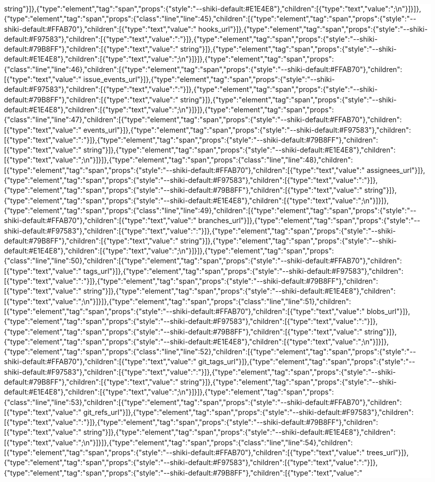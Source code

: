 string"}]},{"type":"element","tag":"span","props":{"style":"--shiki-default:#E1E4E8"},"children":[{"type":"text","value":";\n"}]}]},{"type":"element","tag":"span","props":{"class":"line","line":45},"children":[{"type":"element","tag":"span","props":{"style":"--shiki-default:#FFAB70"},"children":[{"type":"text","value":" hooks_url"}]},{"type":"element","tag":"span","props":{"style":"--shiki-default:#F97583"},"children":[{"type":"text","value":":"}]},{"type":"element","tag":"span","props":{"style":"--shiki-default:#79B8FF"},"children":[{"type":"text","value":" string"}]},{"type":"element","tag":"span","props":{"style":"--shiki-default:#E1E4E8"},"children":[{"type":"text","value":";\n"}]}]},{"type":"element","tag":"span","props":{"class":"line","line":46},"children":[{"type":"element","tag":"span","props":{"style":"--shiki-default:#FFAB70"},"children":[{"type":"text","value":" issue_events_url"}]},{"type":"element","tag":"span","props":{"style":"--shiki-default:#F97583"},"children":[{"type":"text","value":":"}]},{"type":"element","tag":"span","props":{"style":"--shiki-default:#79B8FF"},"children":[{"type":"text","value":" string"}]},{"type":"element","tag":"span","props":{"style":"--shiki-default:#E1E4E8"},"children":[{"type":"text","value":";\n"}]}]},{"type":"element","tag":"span","props":{"class":"line","line":47},"children":[{"type":"element","tag":"span","props":{"style":"--shiki-default:#FFAB70"},"children":[{"type":"text","value":" events_url"}]},{"type":"element","tag":"span","props":{"style":"--shiki-default:#F97583"},"children":[{"type":"text","value":":"}]},{"type":"element","tag":"span","props":{"style":"--shiki-default:#79B8FF"},"children":[{"type":"text","value":" string"}]},{"type":"element","tag":"span","props":{"style":"--shiki-default:#E1E4E8"},"children":[{"type":"text","value":";\n"}]}]},{"type":"element","tag":"span","props":{"class":"line","line":48},"children":[{"type":"element","tag":"span","props":{"style":"--shiki-default:#FFAB70"},"children":[{"type":"text","value":" assignees_url"}]},{"type":"element","tag":"span","props":{"style":"--shiki-default:#F97583"},"children":[{"type":"text","value":":"}]},{"type":"element","tag":"span","props":{"style":"--shiki-default:#79B8FF"},"children":[{"type":"text","value":" string"}]},{"type":"element","tag":"span","props":{"style":"--shiki-default:#E1E4E8"},"children":[{"type":"text","value":";\n"}]}]},{"type":"element","tag":"span","props":{"class":"line","line":49},"children":[{"type":"element","tag":"span","props":{"style":"--shiki-default:#FFAB70"},"children":[{"type":"text","value":" branches_url"}]},{"type":"element","tag":"span","props":{"style":"--shiki-default:#F97583"},"children":[{"type":"text","value":":"}]},{"type":"element","tag":"span","props":{"style":"--shiki-default:#79B8FF"},"children":[{"type":"text","value":" string"}]},{"type":"element","tag":"span","props":{"style":"--shiki-default:#E1E4E8"},"children":[{"type":"text","value":";\n"}]}]},{"type":"element","tag":"span","props":{"class":"line","line":50},"children":[{"type":"element","tag":"span","props":{"style":"--shiki-default:#FFAB70"},"children":[{"type":"text","value":" tags_url"}]},{"type":"element","tag":"span","props":{"style":"--shiki-default:#F97583"},"children":[{"type":"text","value":":"}]},{"type":"element","tag":"span","props":{"style":"--shiki-default:#79B8FF"},"children":[{"type":"text","value":" string"}]},{"type":"element","tag":"span","props":{"style":"--shiki-default:#E1E4E8"},"children":[{"type":"text","value":";\n"}]}]},{"type":"element","tag":"span","props":{"class":"line","line":51},"children":[{"type":"element","tag":"span","props":{"style":"--shiki-default:#FFAB70"},"children":[{"type":"text","value":" blobs_url"}]},{"type":"element","tag":"span","props":{"style":"--shiki-default:#F97583"},"children":[{"type":"text","value":":"}]},{"type":"element","tag":"span","props":{"style":"--shiki-default:#79B8FF"},"children":[{"type":"text","value":" string"}]},{"type":"element","tag":"span","props":{"style":"--shiki-default:#E1E4E8"},"children":[{"type":"text","value":";\n"}]}]},{"type":"element","tag":"span","props":{"class":"line","line":52},"children":[{"type":"element","tag":"span","props":{"style":"--shiki-default:#FFAB70"},"children":[{"type":"text","value":" git_tags_url"}]},{"type":"element","tag":"span","props":{"style":"--shiki-default:#F97583"},"children":[{"type":"text","value":":"}]},{"type":"element","tag":"span","props":{"style":"--shiki-default:#79B8FF"},"children":[{"type":"text","value":" string"}]},{"type":"element","tag":"span","props":{"style":"--shiki-default:#E1E4E8"},"children":[{"type":"text","value":";\n"}]}]},{"type":"element","tag":"span","props":{"class":"line","line":53},"children":[{"type":"element","tag":"span","props":{"style":"--shiki-default:#FFAB70"},"children":[{"type":"text","value":" git_refs_url"}]},{"type":"element","tag":"span","props":{"style":"--shiki-default:#F97583"},"children":[{"type":"text","value":":"}]},{"type":"element","tag":"span","props":{"style":"--shiki-default:#79B8FF"},"children":[{"type":"text","value":" string"}]},{"type":"element","tag":"span","props":{"style":"--shiki-default:#E1E4E8"},"children":[{"type":"text","value":";\n"}]}]},{"type":"element","tag":"span","props":{"class":"line","line":54},"children":[{"type":"element","tag":"span","props":{"style":"--shiki-default:#FFAB70"},"children":[{"type":"text","value":" trees_url"}]},{"type":"element","tag":"span","props":{"style":"--shiki-default:#F97583"},"children":[{"type":"text","value":":"}]},{"type":"element","tag":"span","props":{"style":"--shiki-default:#79B8FF"},"children":[{"type":"text","value":"